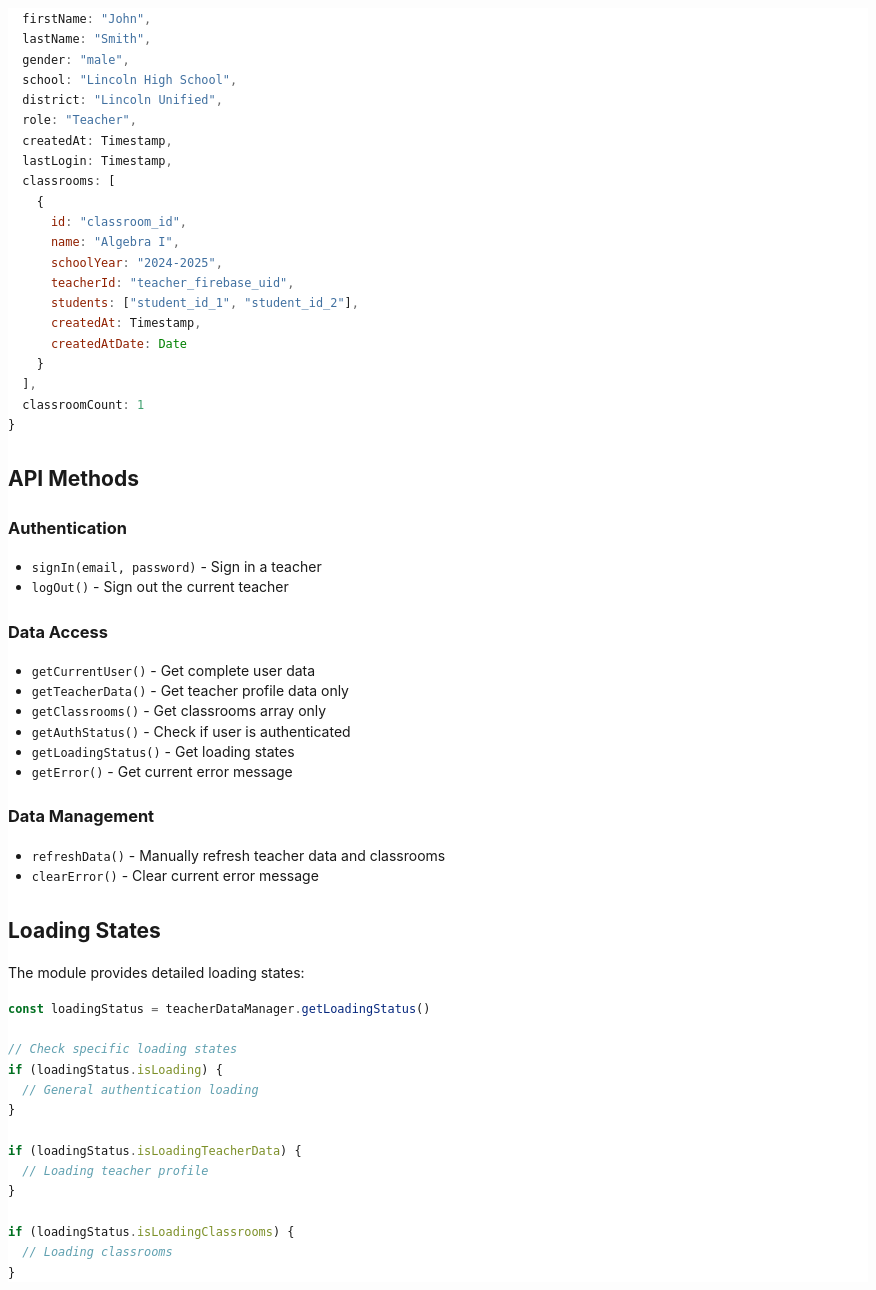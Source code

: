 ```javascript
  firstName: "John",
  lastName: "Smith",
  gender: "male",
  school: "Lincoln High School",
  district: "Lincoln Unified",
  role: "Teacher",
  createdAt: Timestamp,
  lastLogin: Timestamp,
  classrooms: [
    {
      id: "classroom_id",
      name: "Algebra I",
      schoolYear: "2024-2025",
      teacherId: "teacher_firebase_uid",
      students: ["student_id_1", "student_id_2"],
      createdAt: Timestamp,
      createdAtDate: Date
    }
  ],
  classroomCount: 1
}
```

## API Methods

### Authentication
- `signIn(email, password)` - Sign in a teacher
- `logOut()` - Sign out the current teacher

### Data Access
- `getCurrentUser()` - Get complete user data
- `getTeacherData()` - Get teacher profile data only
- `getClassrooms()` - Get classrooms array only
- `getAuthStatus()` - Check if user is authenticated
- `getLoadingStatus()` - Get loading states
- `getError()` - Get current error message

### Data Management
- `refreshData()` - Manually refresh teacher data and classrooms
- `clearError()` - Clear current error message

## Loading States

The module provides detailed loading states:

```javascript
const loadingStatus = teacherDataManager.getLoadingStatus()

// Check specific loading states
if (loadingStatus.isLoading) {
  // General authentication loading
}

if (loadingStatus.isLoadingTeacherData) {
  // Loading teacher profile
}

if (loadingStatus.isLoadingClassrooms) {
  // Loading classrooms
}
```
